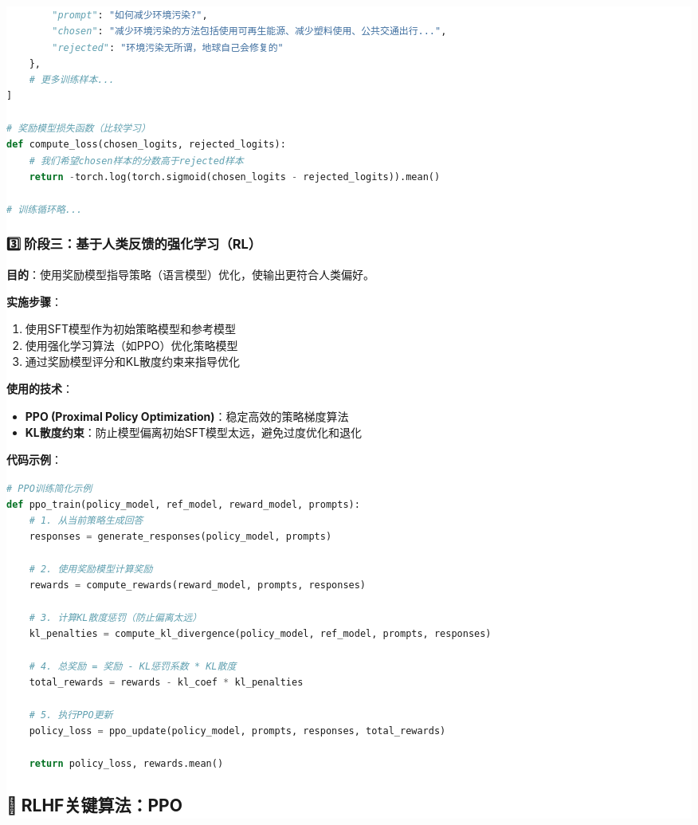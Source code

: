```python
        "prompt": "如何减少环境污染?",
        "chosen": "减少环境污染的方法包括使用可再生能源、减少塑料使用、公共交通出行...",
        "rejected": "环境污染无所谓，地球自己会修复的"
    },
    # 更多训练样本...
]

# 奖励模型损失函数（比较学习）
def compute_loss(chosen_logits, rejected_logits):
    # 我们希望chosen样本的分数高于rejected样本
    return -torch.log(torch.sigmoid(chosen_logits - rejected_logits)).mean()

# 训练循环略...
```

### 3️⃣ 阶段三：基于人类反馈的强化学习（RL）

**目的**：使用奖励模型指导策略（语言模型）优化，使输出更符合人类偏好。

**实施步骤**：
1. 使用SFT模型作为初始策略模型和参考模型
2. 使用强化学习算法（如PPO）优化策略模型
3. 通过奖励模型评分和KL散度约束来指导优化

**使用的技术**：
- **PPO (Proximal Policy Optimization)**：稳定高效的策略梯度算法
- **KL散度约束**：防止模型偏离初始SFT模型太远，避免过度优化和退化

**代码示例**：
```python
# PPO训练简化示例
def ppo_train(policy_model, ref_model, reward_model, prompts):
    # 1. 从当前策略生成回答
    responses = generate_responses(policy_model, prompts)
    
    # 2. 使用奖励模型计算奖励
    rewards = compute_rewards(reward_model, prompts, responses)
    
    # 3. 计算KL散度惩罚（防止偏离太远）
    kl_penalties = compute_kl_divergence(policy_model, ref_model, prompts, responses)
    
    # 4. 总奖励 = 奖励 - KL惩罚系数 * KL散度
    total_rewards = rewards - kl_coef * kl_penalties
    
    # 5. 执行PPO更新
    policy_loss = ppo_update(policy_model, prompts, responses, total_rewards)
    
    return policy_loss, rewards.mean()
```

## 🧮 RLHF关键算法：PPO

